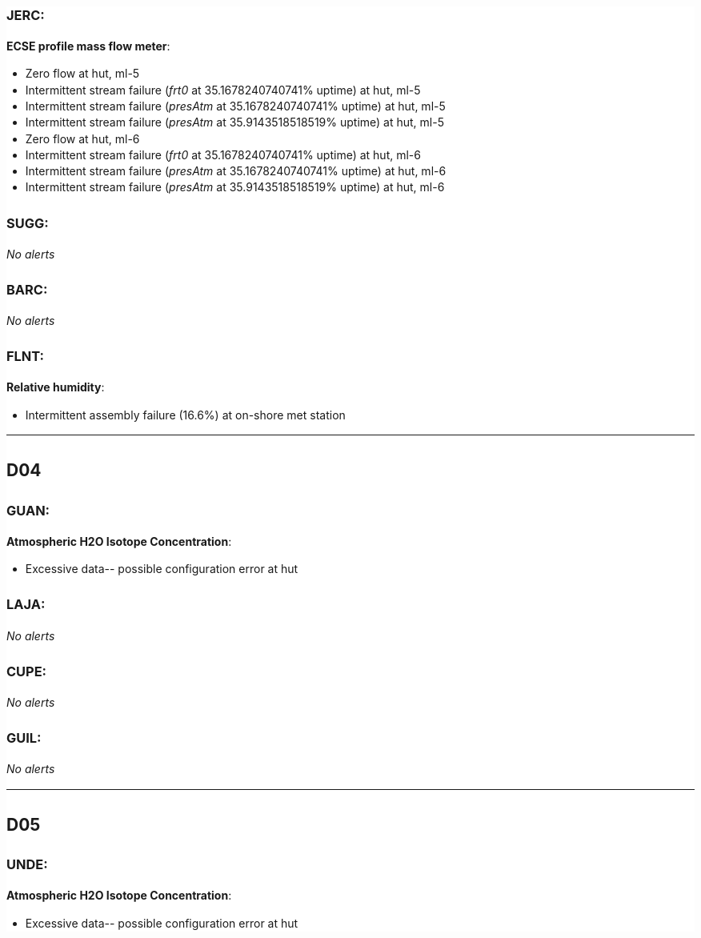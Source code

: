 ### JERC:

**ECSE profile mass flow meter**:
 - Zero flow at hut, ml-5
 - Intermittent stream failure (_frt0_ at 35.1678240740741% uptime) at hut, ml-5
 - Intermittent stream failure (_presAtm_ at 35.1678240740741% uptime) at hut, ml-5
 - Intermittent stream failure (_presAtm_ at 35.9143518518519% uptime) at hut, ml-5
 - Zero flow at hut, ml-6
 - Intermittent stream failure (_frt0_ at 35.1678240740741% uptime) at hut, ml-6
 - Intermittent stream failure (_presAtm_ at 35.1678240740741% uptime) at hut, ml-6
 - Intermittent stream failure (_presAtm_ at 35.9143518518519% uptime) at hut, ml-6

### SUGG:

_No alerts_

### BARC:

_No alerts_

### FLNT:

**Relative humidity**:
 - Intermittent assembly failure (16.6%) at on-shore met station

***
## D04

### GUAN:

**Atmospheric H2O Isotope Concentration**:
 - Excessive data-- possible configuration error at hut

### LAJA:

_No alerts_

### CUPE:

_No alerts_

### GUIL:

_No alerts_

***
## D05

### UNDE:

**Atmospheric H2O Isotope Concentration**:
 - Excessive data-- possible configuration error at hut

